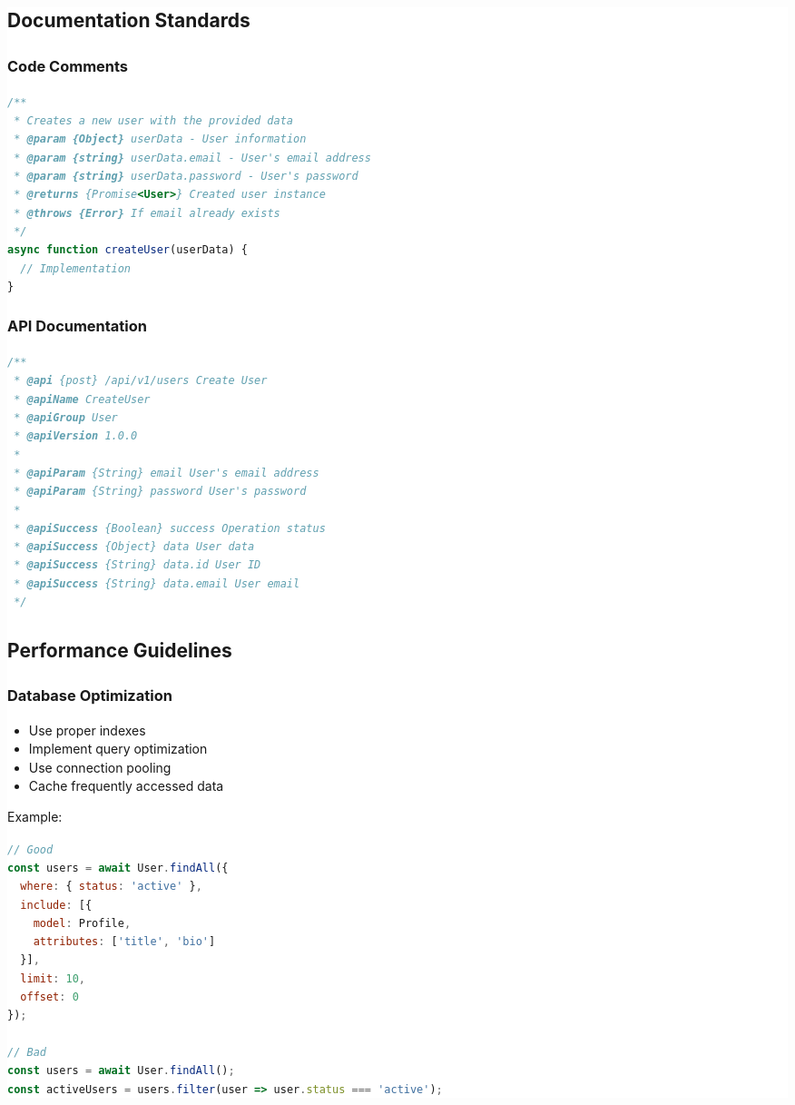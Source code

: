 ## Documentation Standards

### Code Comments
```javascript
/**
 * Creates a new user with the provided data
 * @param {Object} userData - User information
 * @param {string} userData.email - User's email address
 * @param {string} userData.password - User's password
 * @returns {Promise<User>} Created user instance
 * @throws {Error} If email already exists
 */
async function createUser(userData) {
  // Implementation
}
```

### API Documentation
```javascript
/**
 * @api {post} /api/v1/users Create User
 * @apiName CreateUser
 * @apiGroup User
 * @apiVersion 1.0.0
 *
 * @apiParam {String} email User's email address
 * @apiParam {String} password User's password
 *
 * @apiSuccess {Boolean} success Operation status
 * @apiSuccess {Object} data User data
 * @apiSuccess {String} data.id User ID
 * @apiSuccess {String} data.email User email
 */
```

## Performance Guidelines

### Database Optimization
- Use proper indexes
- Implement query optimization
- Use connection pooling
- Cache frequently accessed data

Example:
```javascript
// Good
const users = await User.findAll({
  where: { status: 'active' },
  include: [{
    model: Profile,
    attributes: ['title', 'bio']
  }],
  limit: 10,
  offset: 0
});

// Bad
const users = await User.findAll();
const activeUsers = users.filter(user => user.status === 'active');
```
